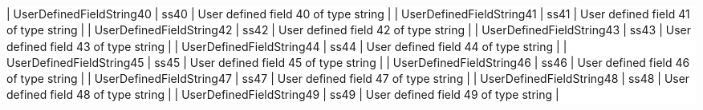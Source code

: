 | UserDefinedFieldString40 | ss40 | User defined field 40 of type string |
| UserDefinedFieldString41 | ss41 | User defined field 41 of type string |
| UserDefinedFieldString42 | ss42 | User defined field 42 of type string |
| UserDefinedFieldString43 | ss43 | User defined field 43 of type string |
| UserDefinedFieldString44 | ss44 | User defined field 44 of type string |
| UserDefinedFieldString45 | ss45 | User defined field 45 of type string |
| UserDefinedFieldString46 | ss46 | User defined field 46 of type string |
| UserDefinedFieldString47 | ss47 | User defined field 47 of type string |
| UserDefinedFieldString48 | ss48 | User defined field 48 of type string |
| UserDefinedFieldString49 | ss49 | User defined field 49 of type string |
